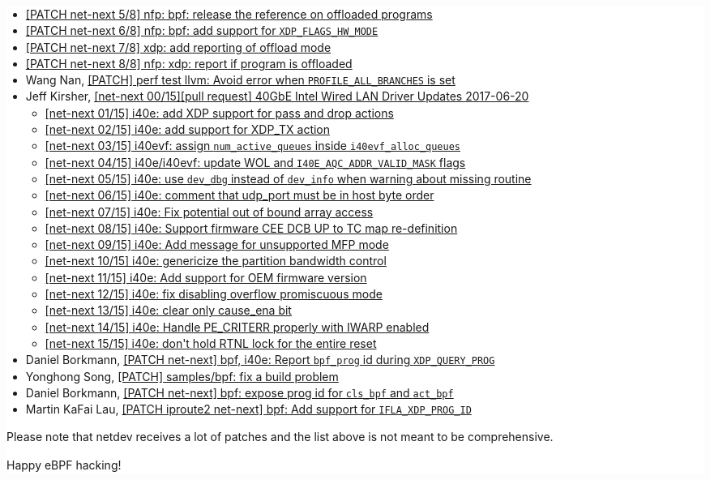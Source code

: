   - [[PATCH net-next 5/8] nfp: bpf: release the reference on offloaded programs](https://www.spinics.net/lists/netdev/msg441795.html)
  - [[PATCH net-next 6/8] nfp: bpf: add support for `XDP_FLAGS_HW_MODE`](https://www.spinics.net/lists/netdev/msg441799.html)
  - [[PATCH net-next 7/8] xdp: add reporting of offload mode](https://www.spinics.net/lists/netdev/msg441797.html)
  - [[PATCH net-next 8/8] nfp: xdp: report if program is offloaded](https://www.spinics.net/lists/netdev/msg441798.html)
- Wang Nan, [[PATCH] perf test llvm: Avoid error when `PROFILE_ALL_BRANCHES` is set](https://patchwork.kernel.org/patch/9795735/)
- Jeff Kirsher, [[net-next 00/15][pull request] 40GbE Intel Wired LAN Driver Updates 2017-06-20](https://www.spinics.net/lists/netdev/msg441505.html)
  - [[net-next 01/15] i40e: add XDP support for pass and drop actions](https://www.spinics.net/lists/netdev/msg441507.html)
  - [[net-next 02/15] i40e: add support for XDP_TX action](https://www.spinics.net/lists/netdev/msg441518.html)
  - [[net-next 03/15] i40evf: assign `num_active_queues` inside `i40evf_alloc_queues`](https://www.spinics.net/lists/netdev/msg441520.html)
  - [[net-next 04/15] i40e/i40evf: update WOL and `I40E_AQC_ADDR_VALID_MASK` flags](https://www.spinics.net/lists/netdev/msg441509.html)
  - [[net-next 05/15] i40e: use `dev_dbg` instead of `dev_info` when warning about missing routine](https://www.spinics.net/lists/netdev/msg441516.html)
  - [[net-next 06/15] i40e: comment that udp_port must be in host byte order](https://www.spinics.net/lists/netdev/msg441515.html)
  - [[net-next 07/15] i40e: Fix potential out of bound array access](https://www.spinics.net/lists/netdev/msg441513.html)
  - [[net-next 08/15] i40e: Support firmware CEE DCB UP to TC map re-definition](https://www.spinics.net/lists/netdev/msg441508.html)
  - [[net-next 09/15] i40e: Add message for unsupported MFP mode](https://www.spinics.net/lists/netdev/msg441511.html)
  - [[net-next 10/15] i40e: genericize the partition bandwidth control](https://www.spinics.net/lists/netdev/msg441519.html)
  - [[net-next 11/15] i40e: Add support for OEM firmware version](https://www.spinics.net/lists/netdev/msg441506.html)
  - [[net-next 12/15] i40e: fix disabling overflow promiscuous mode](https://www.spinics.net/lists/netdev/msg441517.html)
  - [[net-next 13/15] i40e: clear only cause_ena bit](https://www.spinics.net/lists/netdev/msg441512.html)
  - [[net-next 14/15] i40e: Handle PE_CRITERR properly with IWARP enabled](https://www.spinics.net/lists/netdev/msg441514.html)
  - [[net-next 15/15] i40e: don't hold RTNL lock for the entire reset](https://www.spinics.net/lists/netdev/msg441510.html)
- Daniel Borkmann, [[PATCH net-next] bpf, i40e: Report `bpf_prog` id during `XDP_QUERY_PROG`](https://www.spinics.net/lists/netdev/msg441686.html)
- Yonghong Song, [[PATCH] samples/bpf: fix a build problem](https://patchwork.ozlabs.org/patch/779110/)
- Daniel Borkmann, [[PATCH net-next] bpf: expose prog id for `cls_bpf` and `act_bpf`](https://patchwork.ozlabs.org/patch/779055/)
- Martin KaFai Lau, [[PATCH iproute2 net-next] bpf: Add support for `IFLA_XDP_PROG_ID`](https://patchwork.ozlabs.org/patch/779164/)

Please note that netdev receives a lot of patches and the list above is not meant to be comprehensive.

Happy eBPF hacking!
